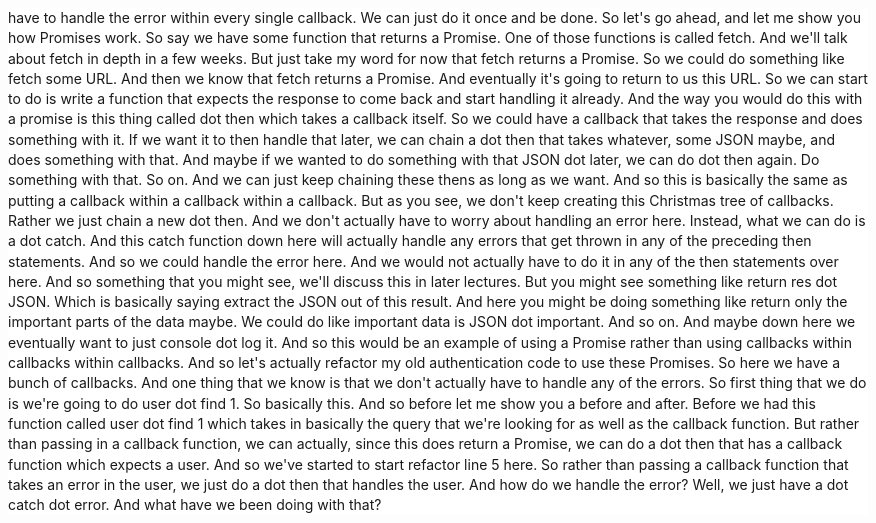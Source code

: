 have to handle the error within every single callback.
We can just do it once and be done.
So let's go ahead, and let me show you how Promises work.
So say we have some function that returns a Promise.
One of those functions is called fetch.
And we'll talk about fetch in depth in a few weeks.
But just take my word for now that fetch returns a Promise.
So we could do something like fetch some URL.
And then we know that fetch returns a Promise.
And eventually it's going to return to us this URL.
So we can start to do is write a function that
expects the response to come back and start handling it already.
And the way you would do this with a promise
is this thing called dot then which takes a callback itself.
So we could have a callback that takes the response
and does something with it.
If we want it to then handle that later, we can chain a dot then
that takes whatever, some JSON maybe, and does something with that.
And maybe if we wanted to do something with that JSON dot later,
we can do dot then again.
Do something with that.
So on.
And we can just keep chaining these thens as long as we want.
And so this is basically the same as putting a callback
within a callback within a callback.
But as you see, we don't keep creating this Christmas tree of callbacks.
Rather we just chain a new dot then.
And we don't actually have to worry about handling an error here.
Instead, what we can do is a dot catch.
And this catch function down here will actually
handle any errors that get thrown in any of the preceding then statements.
And so we could handle the error here.
And we would not actually have to do it in any
of the then statements over here.
And so something that you might see, we'll discuss this in later lectures.
But you might see something like return res dot JSON.
Which is basically saying extract the JSON out of this result.
And here you might be doing something like return only the important parts
of the data maybe.
We could do like important data is JSON dot important.
And so on.
And maybe down here we eventually want to just console dot log it.
And so this would be an example of using a Promise
rather than using callbacks within callbacks within callbacks.
And so let's actually refactor my old authentication
code to use these Promises.
So here we have a bunch of callbacks.
And one thing that we know is that we don't actually
have to handle any of the errors.
So first thing that we do is we're going to do user dot find 1.
So basically this.
And so before let me show you a before and after.
Before we had this function called user dot
find 1 which takes in basically the query that we're looking for
as well as the callback function.
But rather than passing in a callback function,
we can actually, since this does return a Promise,
we can do a dot then that has a callback function which expects a user.
And so we've started to start refactor line 5 here.
So rather than passing a callback function
that takes an error in the user, we just do a dot then that handles the user.
And how do we handle the error?
Well, we just have a dot catch dot error.
And what have we been doing with that?